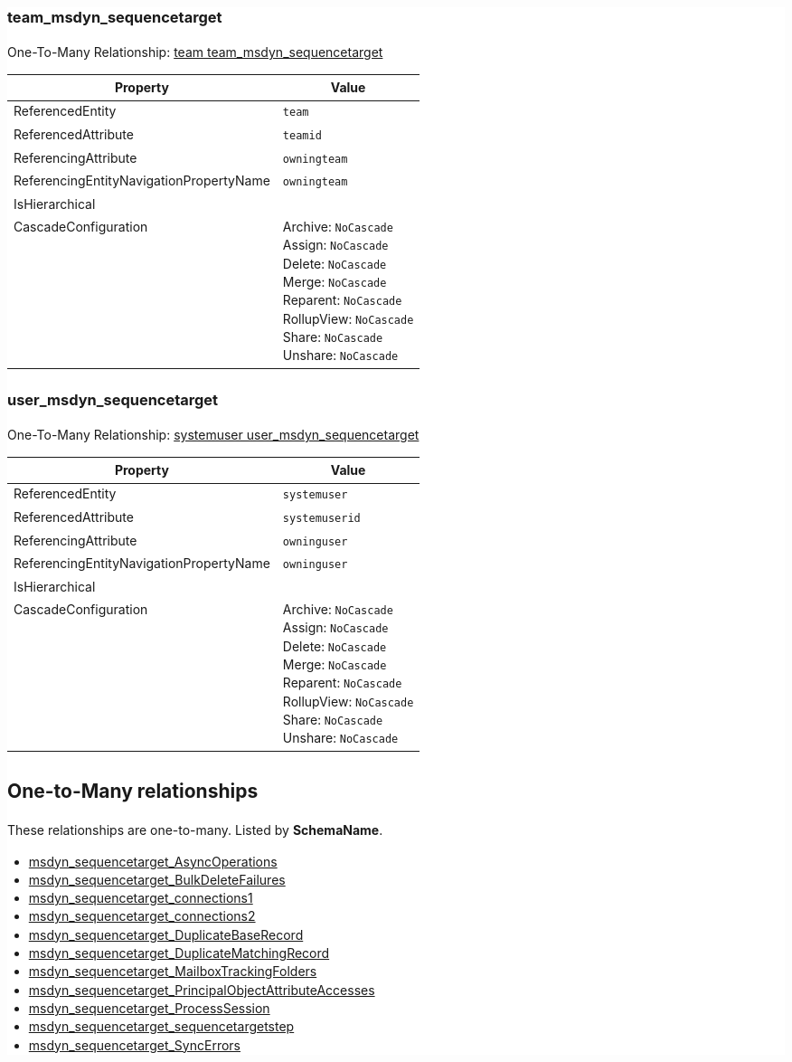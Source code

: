 ### <a name="BKMK_team_msdyn_sequencetarget"></a> team_msdyn_sequencetarget

One-To-Many Relationship: [team team_msdyn_sequencetarget](team.md#BKMK_team_msdyn_sequencetarget)

|Property|Value|
|---|---|
|ReferencedEntity|`team`|
|ReferencedAttribute|`teamid`|
|ReferencingAttribute|`owningteam`|
|ReferencingEntityNavigationPropertyName|`owningteam`|
|IsHierarchical||
|CascadeConfiguration|Archive: `NoCascade`<br />Assign: `NoCascade`<br />Delete: `NoCascade`<br />Merge: `NoCascade`<br />Reparent: `NoCascade`<br />RollupView: `NoCascade`<br />Share: `NoCascade`<br />Unshare: `NoCascade`|

### <a name="BKMK_user_msdyn_sequencetarget"></a> user_msdyn_sequencetarget

One-To-Many Relationship: [systemuser user_msdyn_sequencetarget](systemuser.md#BKMK_user_msdyn_sequencetarget)

|Property|Value|
|---|---|
|ReferencedEntity|`systemuser`|
|ReferencedAttribute|`systemuserid`|
|ReferencingAttribute|`owninguser`|
|ReferencingEntityNavigationPropertyName|`owninguser`|
|IsHierarchical||
|CascadeConfiguration|Archive: `NoCascade`<br />Assign: `NoCascade`<br />Delete: `NoCascade`<br />Merge: `NoCascade`<br />Reparent: `NoCascade`<br />RollupView: `NoCascade`<br />Share: `NoCascade`<br />Unshare: `NoCascade`|


## One-to-Many relationships

These relationships are one-to-many. Listed by **SchemaName**.

- [msdyn_sequencetarget_AsyncOperations](#BKMK_msdyn_sequencetarget_AsyncOperations)
- [msdyn_sequencetarget_BulkDeleteFailures](#BKMK_msdyn_sequencetarget_BulkDeleteFailures)
- [msdyn_sequencetarget_connections1](#BKMK_msdyn_sequencetarget_connections1)
- [msdyn_sequencetarget_connections2](#BKMK_msdyn_sequencetarget_connections2)
- [msdyn_sequencetarget_DuplicateBaseRecord](#BKMK_msdyn_sequencetarget_DuplicateBaseRecord)
- [msdyn_sequencetarget_DuplicateMatchingRecord](#BKMK_msdyn_sequencetarget_DuplicateMatchingRecord)
- [msdyn_sequencetarget_MailboxTrackingFolders](#BKMK_msdyn_sequencetarget_MailboxTrackingFolders)
- [msdyn_sequencetarget_PrincipalObjectAttributeAccesses](#BKMK_msdyn_sequencetarget_PrincipalObjectAttributeAccesses)
- [msdyn_sequencetarget_ProcessSession](#BKMK_msdyn_sequencetarget_ProcessSession)
- [msdyn_sequencetarget_sequencetargetstep](#BKMK_msdyn_sequencetarget_sequencetargetstep)
- [msdyn_sequencetarget_SyncErrors](#BKMK_msdyn_sequencetarget_SyncErrors)
